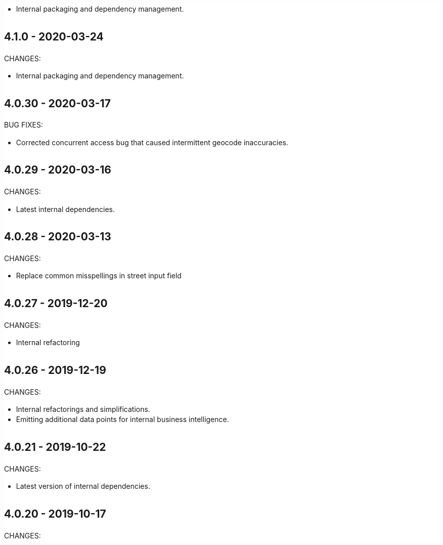 - Internal packaging and dependency management.


## 4.1.0 - 2020-03-24

CHANGES:

- Internal packaging and dependency management.


## 4.0.30 - 2020-03-17

BUG FIXES:

- Corrected concurrent access bug that caused intermittent geocode inaccuracies.


## 4.0.29 - 2020-03-16

CHANGES:

- Latest internal dependencies.


## 4.0.28 - 2020-03-13

CHANGES:

- Replace common misspellings in street input field

## 4.0.27 - 2019-12-20

CHANGES:

- Internal refactoring 


## 4.0.26 - 2019-12-19

CHANGES:

- Internal refactorings and simplifications.
- Emitting additional data points for internal business intelligence.


## 4.0.21 - 2019-10-22

CHANGES:

- Latest version of internal dependencies.


## 4.0.20 - 2019-10-17

CHANGES:
